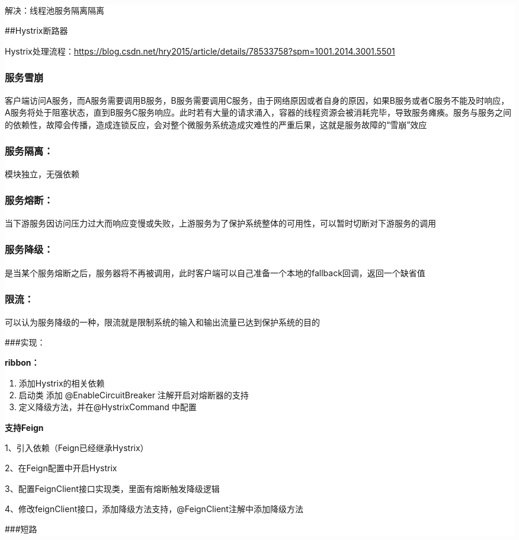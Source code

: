 解决：线程池服务隔离隔离



##Hystrix断路器

Hystrix处理流程：https://blog.csdn.net/hry2015/article/details/78533758?spm=1001.2014.3001.5501

### 服务雪崩

客户端访问A服务，而A服务需要调用B服务，B服务需要调用C服务，由于网络原因或者自身的原因，如果B服务或者C服务不能及时响应，A服务将处于阻塞状态，直到B服务C服务响应。此时若有大量的请求涌入，容器的线程资源会被消耗完毕，导致服务瘫痪。服务与服务之间的依赖性，故障会传播，造成连锁反应，会对整个微服务系统造成灾难性的严重后果，这就是服务故障的“雪崩”效应

### 服务隔离：

模块独立，无强依赖

### 服务熔断：

当下游服务因访问压力过大而响应变慢或失败，上游服务为了保护系统整体的可用性，可以暂时切断对下游服务的调用

### 服务降级：

是当某个服务熔断之后，服务器将不再被调用，此时客户端可以自己准备一个本地的fallback回调，返回一个缺省值

### 限流：

可以认为服务降级的一种，限流就是限制系统的输入和输出流量已达到保护系统的目的

###实现：

**ribbon：**

1. 添加Hystrix的相关依赖
2. 启动类 添加 @EnableCircuitBreaker 注解开启对熔断器的支持
3. 定义降级方法，并在@HystrixCommand 中配置



**支持Feign**

1、引入依赖（Feign已经继承Hystrix）

2、在Feign配置中开启Hystrix

3、配置FeignClient接口实现类，里面有熔断触发降级逻辑

4、修改feignClient接口，添加降级方法支持，@FeignClient注解中添加降级方法



###短路
